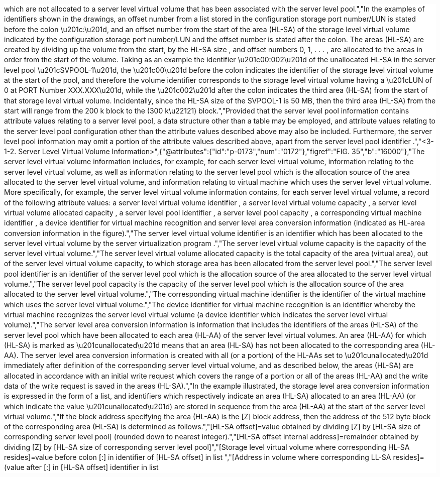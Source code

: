 which are not allocated to a server level virtual volume that has been associated with the server level pool.","In the examples of identifiers shown in the drawings, an offset number from a list stored in the configuration storage port number\/LUN  is stated before the colon \u201c:\u201d, and an offset number from the start of the area (HL-SA) of the storage level virtual volume indicated by the configuration storage port number\/LUN  and the offset number is stated after the colon. The areas (HL-SA) are created by dividing up the volume from the start, by the HL-SA size , and offset numbers 0, 1, . . . , are allocated to the areas in order from the start of the volume. Taking as an example the identifier \u201c00:002\u201d of the unallocated HL-SA in the server level pool \u201cSVPOOL-1\u201d, the \u201c00\u201d before the colon indicates the identifier of the storage level virtual volume at the start of the pool, and therefore the volume identifier corresponds to the storage level virtual volume having a \u201cLUN of 0 at PORT Number XXX.XXX\u201d, while the \u201c002\u201d after the colon indicates the third area (HL-SA) from the start of that storage level virtual volume. Incidentally, since the HL-SA size of the SVPOOL-1 is 50 MB, then the third area (HL-SA) from the start will range from the 200 k block to the (300 k\u22121) block.","Provided that the server level pool information  contains attribute values relating to a server level pool, a data structure other than a table may be employed, and attribute values relating to the server level pool configuration other than the attribute values described above may also be included. Furthermore, the server level pool information  may omit a portion of the attribute values described above, apart from the server level pool identifier .","<3-1-2. Server Level Virtual Volume Information>",{"@attributes":{"id":"p-0173","num":"0172"},"figref":"FIG. 35","b":"16000"},"The server level virtual volume information  includes, for example, for each server level virtual volume, information relating to the server level virtual volume, as well as information relating to the server level pool which is the allocation source of the area allocated to the server level virtual volume, and information relating to virtual machine which uses the server level virtual volume. More specifically, for example, the server level virtual volume information  contains, for each server level virtual volume, a record of the following attribute values: a server level virtual volume identifier , a server level virtual volume capacity , a server level virtual volume allocated capacity , a server level pool identifier , a server level pool capacity , a corresponding virtual machine identifier , a device identifier for virtual machine recognition  and server level area conversion information  (indicated as HL-area conversion information in the figure).","The server level virtual volume identifier  is an identifier which has been allocated to the server level virtual volume by the server virtualization program .","The server level virtual volume capacity  is the capacity of the server level virtual volume.","The server level virtual volume allocated capacity  is the total capacity of the area (virtual area), out of the server level virtual volume capacity, to which storage area has been allocated from the server level pool.","The server level pool identifier  is an identifier of the server level pool which is the allocation source of the area allocated to the server level virtual volume.","The server level pool capacity  is the capacity of the server level pool which is the allocation source of the area allocated to the server level virtual volume.","The corresponding virtual machine identifier  is the identifier of the virtual machine which uses the server level virtual volume.","The device identifier for virtual machine recognition  is an identifier whereby the virtual machine  recognizes the server level virtual volume (a device identifier which indicates the server level virtual volume).","The server level area conversion information  is information that includes the identifiers of the areas (HL-SA) of the server level pool which have been allocated to each area (HL-AA) of the server level virtual volumes. An area (HL-AA) for which (HL-SA) is marked as \u201cunallocated\u201d means that an area (HL-SA) has not been allocated to the corresponding area (HL-AA). The server level area conversion information  is created with all (or a portion) of the HL-AAs set to \u201cunallocated\u201d immediately after definition of the corresponding server level virtual volume, and as described below, the areas (HL-SA) are allocated in accordance with an initial write request which covers the range of a portion or all of the areas (HL-AA) and the write data of the write request is saved in the areas (HL-SA).","In the example illustrated, the storage level area conversion information  is expressed in the form of a list, and identifiers which respectively indicate an area (HL-SA) allocated to an area (HL-AA) (or which indicate the value \u201cunallocated\u201d) are stored in sequence from the area (HL-AA) at the start of the server level virtual volume.","If the block address specifying the area (HL-AA) is the [Z] block address, then the address of the 512 byte block of the corresponding area (HL-SA) is determined as follows.","[HL-SA offset]=value obtained by dividing [Z] by [HL-SA size  of corresponding server level pool] (rounded down to nearest integer).","[HL-SA offset internal address]=remainder obtained by dividing [Z] by [HL-SA size  of corresponding server level pool]","[Storage level virtual volume where corresponding HL-SA resides]=value before colon [:] in identifier of [HL-SA offset] in list ","[Address in volume where corresponding LL-SA resides]=(value after [:] in [HL-SA offset] identifier in list
